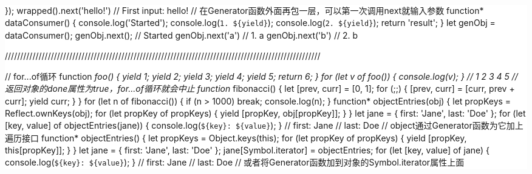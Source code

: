 });
wrapped().next('hello!') // First input: hello!
// 在Generator函数外面再包一层，可以第一次调用next就输入参数
function* dataConsumer() {
console.log('Started');
console.log(`1. ${yield}`);
console.log(`2. ${yield}`);
return 'result';
}
let genObj = dataConsumer();
genObj.next(); // Started
genObj.next('a') // 1. a
genObj.next('b') // 2. b

///////////////////////////////////////////////////////////////////////////////////////////////////////

// for...of循环
function *foo() {
yield 1;
yield 2;
yield 3;
yield 4;
yield 5;
return 6;
}
for (let v of foo()) {
console.log(v);
} // 1 2 3 4 5
// 返回对象的done属性为true，for...of循环就会中止
function* fibonacci() {
let [prev, curr] = [0, 1];
for (;;) {
[prev, curr] = [curr, prev + curr];
yield curr;
}
}
for (let n of fibonacci()) {
if (n > 1000) break;
console.log(n);
}
function* objectEntries(obj) {
let propKeys = Reflect.ownKeys(obj);
for (let propKey of propKeys) {
yield [propKey, obj[propKey]];
}
}
let jane = { first: 'Jane', last: 'Doe' };
for (let [key, value] of objectEntries(jane)) {
console.log(`${key}: ${value}`);
} // first: Jane // last: Doe
// object通过Generator函数为它加上遍历接口
function* objectEntries() {
let propKeys = Object.keys(this);
for (let propKey of propKeys) {
yield [propKey, this[propKey]];
}
}
let jane = { first: 'Jane', last: 'Doe' };
jane[Symbol.iterator] = objectEntries;
for (let [key, value] of jane) {
console.log(`${key}: ${value}`);
} // first: Jane // last: Doe
// 或者将Generator函数加到对象的Symbol.iterator属性上面